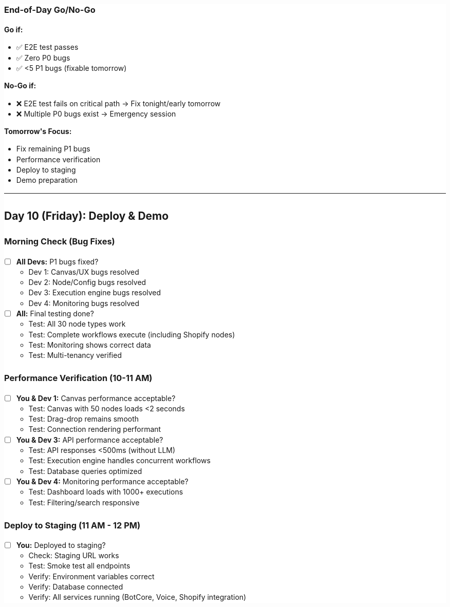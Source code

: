 ### End-of-Day Go/No-Go
**Go if:**
- ✅ E2E test passes
- ✅ Zero P0 bugs
- ✅ <5 P1 bugs (fixable tomorrow)

**No-Go if:**
- ❌ E2E test fails on critical path → Fix tonight/early tomorrow
- ❌ Multiple P0 bugs exist → Emergency session

**Tomorrow's Focus:**
- Fix remaining P1 bugs
- Performance verification
- Deploy to staging
- Demo preparation

---

## Day 10 (Friday): Deploy & Demo

### Morning Check (Bug Fixes)
- [ ] **All Devs:** P1 bugs fixed?
  - Dev 1: Canvas/UX bugs resolved
  - Dev 2: Node/Config bugs resolved
  - Dev 3: Execution engine bugs resolved
  - Dev 4: Monitoring bugs resolved
- [ ] **All:** Final testing done?
  - Test: All 30 node types work
  - Test: Complete workflows execute (including Shopify nodes)
  - Test: Monitoring shows correct data
  - Test: Multi-tenancy verified

### Performance Verification (10-11 AM)
- [ ] **You & Dev 1:** Canvas performance acceptable?
  - Test: Canvas with 50 nodes loads <2 seconds
  - Test: Drag-drop remains smooth
  - Test: Connection rendering performant
- [ ] **You & Dev 3:** API performance acceptable?
  - Test: API responses <500ms (without LLM)
  - Test: Execution engine handles concurrent workflows
  - Test: Database queries optimized
- [ ] **You & Dev 4:** Monitoring performance acceptable?
  - Test: Dashboard loads with 1000+ executions
  - Test: Filtering/search responsive

### Deploy to Staging (11 AM - 12 PM)
- [ ] **You:** Deployed to staging?
  - Check: Staging URL works
  - Test: Smoke test all endpoints
  - Verify: Environment variables correct
  - Verify: Database connected
  - Verify: All services running (BotCore, Voice, Shopify integration)
